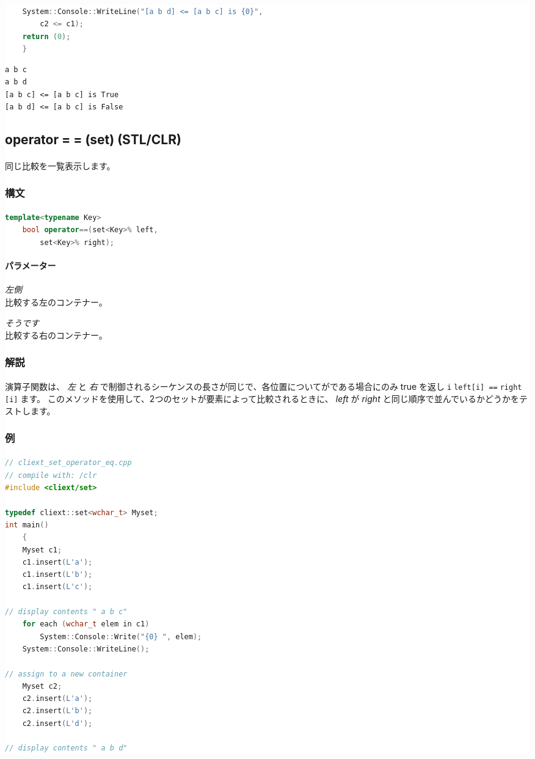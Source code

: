 ```cpp
    System::Console::WriteLine("[a b d] <= [a b c] is {0}",
        c2 <= c1);
    return (0);
    }
```

```Output
a b c
a b d
[a b c] <= [a b c] is True
[a b d] <= [a b c] is False
```

## <a name="operator-set-stlclr"></a><a name="op_eq"></a> operator = = (set) (STL/CLR)

同じ比較を一覧表示します。

### <a name="syntax"></a>構文

```cpp
template<typename Key>
    bool operator==(set<Key>% left,
        set<Key>% right);
```

#### <a name="parameters"></a>パラメーター

*左側*<br/>
比較する左のコンテナー。

*そうです*<br/>
比較する右のコンテナー。

### <a name="remarks"></a>解説

演算子関数は、 *左* と *右* で制御されるシーケンスの長さが同じで、各位置についてがである場合にのみ true を返し `i` `left[i] ==` `right[i]` ます。 このメソッドを使用して、2つのセットが要素によって比較されるときに、 *left* が *right* と同じ順序で並んでいるかどうかをテストします。

### <a name="example"></a>例

```cpp
// cliext_set_operator_eq.cpp
// compile with: /clr
#include <cliext/set>

typedef cliext::set<wchar_t> Myset;
int main()
    {
    Myset c1;
    c1.insert(L'a');
    c1.insert(L'b');
    c1.insert(L'c');

// display contents " a b c"
    for each (wchar_t elem in c1)
        System::Console::Write("{0} ", elem);
    System::Console::WriteLine();

// assign to a new container
    Myset c2;
    c2.insert(L'a');
    c2.insert(L'b');
    c2.insert(L'd');

// display contents " a b d"
```